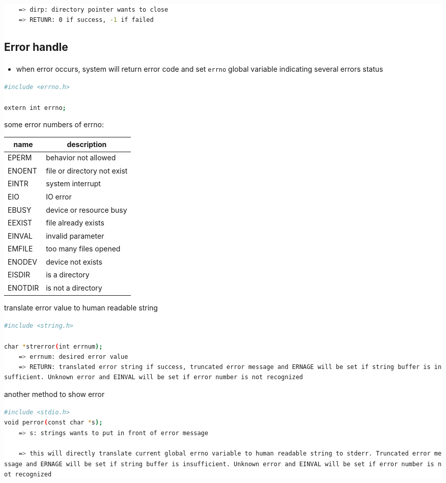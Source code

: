 ``` bash
	=> dirp: directory pointer wants to close
	=> RETUNR: 0 if success, -1 if failed
```

## Error handle

- when error occurs, system will return error code and set `errno` global variable indicating several errors status

``` bash
#include <errno.h>

extern int errno;
```

some error numbers of errno:

|name|description|
|-|-|
|EPERM|behavior not allowed|
|ENOENT|file or directory not exist|
|EINTR|system interrupt|
|EIO|IO error|
|EBUSY|device or resource busy|
|EEXIST|file already exists|
|EINVAL|invalid parameter|
|EMFILE|too many files opened|
|ENODEV|device not exists|
|EISDIR|is a directory|
|ENOTDIR|is not a directory|

translate error value to human readable string
``` bash
#include <string.h>

char *strerror(int errnum);
	=> errnum: desired error value
	=> RETURN: translated error string if success, truncated error message and ERNAGE will be set if string buffer is insufficient. Unknown error and EINVAL will be set if error number is not recognized
```

another method to show error
``` bash
#include <stdio.h>
void perror(const char *s);
	=> s: strings wants to put in front of error message
	
	=> this will directly translate current global errno variable to human readable string to stderr. Truncated error message and ERNAGE will be set if string buffer is insufficient. Unknown error and EINVAL will be set if error number is not recognized 
```
